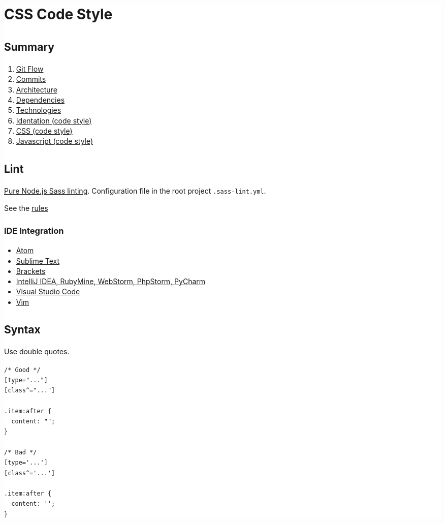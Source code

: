 # CSS Code Style

## Summary

1. [Git Flow](./01-git-flow.md)
2. [Commits](./02-commits.md)
3. [Architecture](./03-architecture.md)
4. [Dependencies](./04-dependencies.md)
5. [Technologies](./05-technologies.md)
6. [Identation (code style)](./06-identation-code-style.md)
7. [CSS (code style)](./07-css-code-style.md)
8. [Javascript (code style)](./08-javascript-code-style.md)

## Lint

[Pure Node.js Sass linting](https://github.com/sasstools/sass-lint). Configuration file in the root project `.sass-lint.yml`.

See the [rules](https://github.com/sasstools/sass-lint/tree/master/docs/rules)

### IDE Integration

- [Atom](https://atom.io/packages/linter-sass-lint)
- [Sublime Text](https://github.com/skovhus/SublimeLinter-contrib-sass-lint)
- [Brackets](https://github.com/petetnt/brackets-sass-lint)
- [IntelliJ IDEA, RubyMine, WebStorm, PhpStorm, PyCharm](https://github.com/idok/sass-lint-plugin)
- [Visual Studio Code](https://marketplace.visualstudio.com/items?itemName=glen-84.sass-lint)
- [Vim](https://github.com/gcorne/vim-sass-lint)

## Syntax

Use double quotes.

```
/* Good */
[type="..."]
[class^="..."]

.item:after {
  content: "";
}

/* Bad */
[type='...']
[class^='...']

.item:after {
  content: '';
}
```
